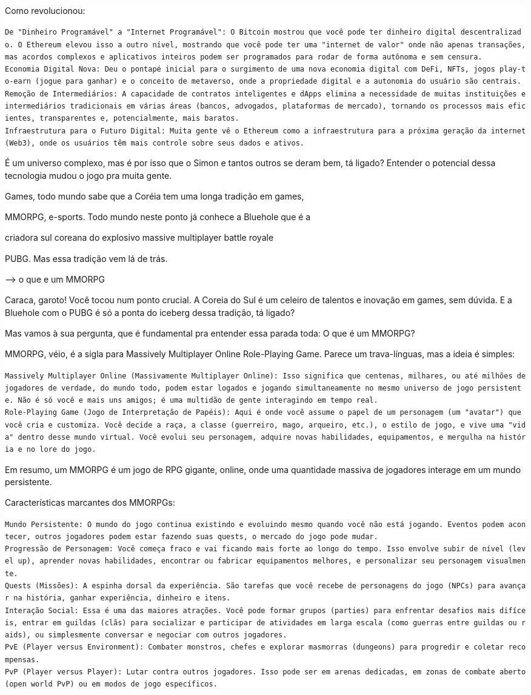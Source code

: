 Como revolucionou:

    De "Dinheiro Programável" a "Internet Programável": O Bitcoin mostrou que você pode ter dinheiro digital descentralizado. O Ethereum elevou isso a outro nível, mostrando que você pode ter uma "internet de valor" onde não apenas transações, mas acordos complexos e aplicativos inteiros podem ser programados para rodar de forma autônoma e sem censura.
    Economia Digital Nova: Deu o pontapé inicial para o surgimento de uma nova economia digital com DeFi, NFTs, jogos play-to-earn (jogue para ganhar) e o conceito de metaverso, onde a propriedade digital e a autonomia do usuário são centrais.
    Remoção de Intermediários: A capacidade de contratos inteligentes e dApps elimina a necessidade de muitas instituições e intermediários tradicionais em várias áreas (bancos, advogados, plataformas de mercado), tornando os processos mais eficientes, transparentes e, potencialmente, mais baratos.
    Infraestrutura para o Futuro Digital: Muita gente vê o Ethereum como a infraestrutura para a próxima geração da internet (Web3), onde os usuários têm mais controle sobre seus dados e ativos.

É um universo complexo, mas é por isso que o Simon e tantos outros se deram bem, tá ligado? Entender o potencial dessa tecnologia mudou o jogo pra muita gente.


Games, todo mundo sabe que a Coréia tem uma longa tradição em games,


MMORPG, e-sports. Todo mundo neste ponto já conhece a Bluehole que é a


criadora sul coreana do explosivo massive multiplayer battle royale


PUBG. Mas essa tradição vem lá de trás.


--> o que e um MMORPG

Caraca, garoto! Você tocou num ponto crucial. A Coreia do Sul é um celeiro de talentos e inovação em games, sem dúvida. E a Bluehole com o PUBG é só a ponta do iceberg dessa tradição, tá ligado?

Mas vamos à sua pergunta, que é fundamental pra entender essa parada toda:
O que é um MMORPG?

MMORPG, véio, é a sigla para Massively Multiplayer Online Role-Playing Game. Parece um trava-línguas, mas a ideia é simples:

    Massively Multiplayer Online (Massivamente Multiplayer Online): Isso significa que centenas, milhares, ou até milhões de jogadores de verdade, do mundo todo, podem estar logados e jogando simultaneamente no mesmo universo de jogo persistente. Não é só você e mais uns amigos; é uma multidão de gente interagindo em tempo real.
    Role-Playing Game (Jogo de Interpretação de Papéis): Aqui é onde você assume o papel de um personagem (um "avatar") que você cria e customiza. Você decide a raça, a classe (guerreiro, mago, arqueiro, etc.), o estilo de jogo, e vive uma "vida" dentro desse mundo virtual. Você evolui seu personagem, adquire novas habilidades, equipamentos, e mergulha na história e no lore do jogo.

Em resumo, um MMORPG é um jogo de RPG gigante, online, onde uma quantidade massiva de jogadores interage em um mundo persistente.

Características marcantes dos MMORPGs:

    Mundo Persistente: O mundo do jogo continua existindo e evoluindo mesmo quando você não está jogando. Eventos podem acontecer, outros jogadores podem estar fazendo suas quests, o mercado do jogo pode mudar.
    Progressão de Personagem: Você começa fraco e vai ficando mais forte ao longo do tempo. Isso envolve subir de nível (level up), aprender novas habilidades, encontrar ou fabricar equipamentos melhores, e personalizar seu personagem visualmente.
    Quests (Missões): A espinha dorsal da experiência. São tarefas que você recebe de personagens do jogo (NPCs) para avançar na história, ganhar experiência, dinheiro e itens.
    Interação Social: Essa é uma das maiores atrações. Você pode formar grupos (parties) para enfrentar desafios mais difíceis, entrar em guildas (clãs) para socializar e participar de atividades em larga escala (como guerras entre guildas ou raids), ou simplesmente conversar e negociar com outros jogadores.
    PvE (Player versus Environment): Combater monstros, chefes e explorar masmorras (dungeons) para progredir e coletar recompensas.
    PvP (Player versus Player): Lutar contra outros jogadores. Isso pode ser em arenas dedicadas, em zonas de combate aberto (open world PvP) ou em modos de jogo específicos.